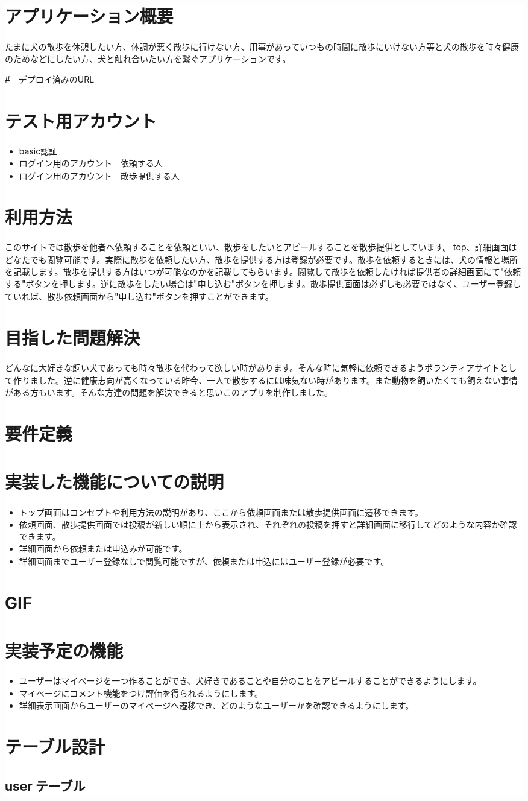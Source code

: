 # アプリケーション概要
たまに犬の散歩を休憩したい方、体調が悪く散歩に行けない方、用事があっていつもの時間に散歩にいけない方等と犬の散歩を時々健康のためなどにしたい方、犬と触れ合いたい方を繋ぐアプリケーションです。

#　デプロイ済みのURL

# テスト用アカウント
- basic認証
- ログイン用のアカウント　依頼する人
- ログイン用のアカウント　散歩提供する人

# 利用方法
このサイトでは散歩を他者へ依頼することを依頼といい、散歩をしたいとアピールすることを散歩提供としています。
top、詳細画面はどなたでも閲覧可能です。実際に散歩を依頼したい方、散歩を提供する方は登録が必要です。散歩を依頼するときには、犬の情報と場所を記載します。散歩を提供する方はいつが可能なのかを記載してもらいます。閲覧して散歩を依頼したければ提供者の詳細画面にて"依頼する"ボタンを押します。逆に散歩をしたい場合は"申し込む"ボタンを押します。散歩提供画面は必ずしも必要ではなく、ユーザー登録していれば、散歩依頼画面から"申し込む"ボタンを押すことができます。

# 目指した問題解決
どんなに大好きな飼い犬であっても時々散歩を代わって欲しい時があります。そんな時に気軽に依頼できるようボランティアサイトとして作りました。逆に健康志向が高くなっている昨今、一人で散歩するには味気ない時があります。また動物を飼いたくても飼えない事情がある方もいます。そんな方達の問題を解決できると思いこのアプリを制作しました。

# 要件定義

# 実装した機能についての説明
- トップ画面はコンセプトや利用方法の説明があり、ここから依頼画面または散歩提供画面に遷移できます。
- 依頼画面、散歩提供画面では投稿が新しい順に上から表示され、それぞれの投稿を押すと詳細画面に移行してどのような内容か確認できます。
- 詳細画面から依頼または申込みが可能です。
- 詳細画面までユーザー登録なしで閲覧可能ですが、依頼または申込にはユーザー登録が必要です。

# GIF

# 実装予定の機能
- ユーザーはマイページを一つ作ることができ、犬好きであることや自分のことをアピールすることができるようにします。
- マイページにコメント機能をつけ評価を得られるようにします。
- 詳細表示画面からユーザーのマイページへ遷移でき、どのようなユーザーかを確認できるようにします。



# テーブル設計

## user テーブル
